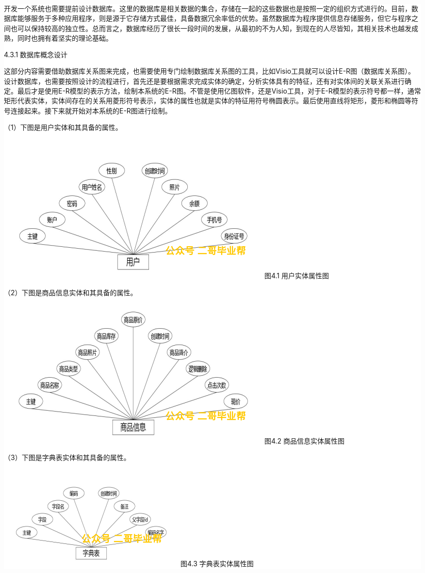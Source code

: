 开发一个系统也需要提前设计数据库。这里的数据库是相关数据的集合，存储在一起的这些数据也是按照一定的组织方式进行的。目前，数据库能够服务于多种应用程序，则是源于它存储方式最佳，具备数据冗余率低的优势。虽然数据库为程序提供信息存储服务，但它与程序之间也可以保持较高的独立性。总而言之，数据库经历了很长一段时间的发展，从最初的不为人知，到现在的人尽皆知，其相关技术也越发成熟，同时也拥有着坚实的理论基础。

4.3.1 数据库概念设计

这部分内容需要借助数据库关系图来完成，也需要使用专门绘制数据库关系图的工具，比如Visio工具就可以设计E-R图（数据库关系图）。设计数据库，也需要按照设计的流程进行，首先还是要根据需求完成实体的确定，分析实体具有的特征，还有对实体间的关联关系进行确定。最后才是使用E-R模型的表示方法，绘制本系统的E-R图。不管是使用亿图软件，还是Visio工具，对于E-R模型的表示符号都一样，通常矩形代表实体，实体间存在的关系用菱形符号表示，实体的属性也就是实体的特征用符号椭圆表示。最后使用直线将矩形，菱形和椭圆等符号连接起来。接下来就开始对本系统的E-R图进行绘制。

（1）下图是用户实体和其具备的属性。

![C:\Users\Administrator\Desktop\img\minshuyudingguanli\用户.jpg](/md/blog.006.jpeg "C:\Users\Administrator\Desktop\img\minshuyudingguanli\用户.jpg")
图4.1 用户实体属性图

（2）下图是商品信息实体和其具备的属性。

![C:\Users\Administrator\Desktop\img\minshuyudingguanli\商品信息.jpg](/md/blog.007.jpeg "C:\Users\Administrator\Desktop\img\minshuyudingguanli\商品信息.jpg")
图4.2 商品信息实体属性图

（3）下图是字典表实体和其具备的属性。

![C:\Users\Administrator\Desktop\img\minshuyudingguanli\字典表.jpg](/md/blog.008.jpeg "C:\Users\Administrator\Desktop\img\minshuyudingguanli\字典表.jpg")
图4.3 字典表实体属性图
